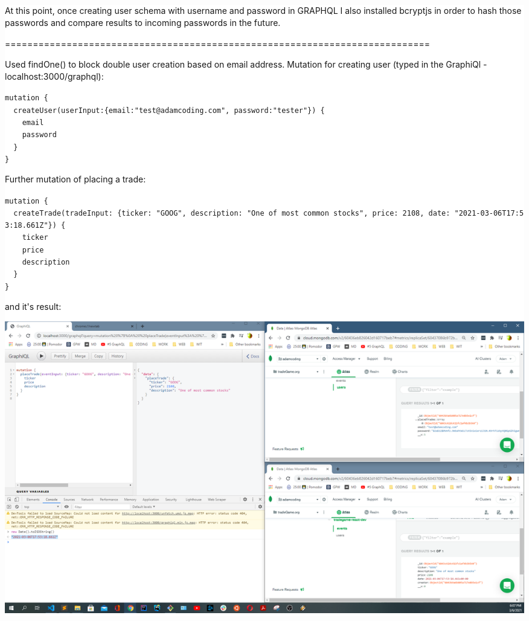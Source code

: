 At this point, once creating user schema with username and password in GRAPHQL I also installed bcryptjs in order to hash those passwords and compare results to incoming passwords in the future.

============================================================================

Used findOne() to block double user creation based on email address. Mutation for creating user (typed in the GraphiQl - localhost:3000/graphql):

```
mutation {
  createUser(userInput:{email:"test@adamcoding.com", password:"tester"}) {
    email
    password
  }
}
```

Further mutation of placing a trade:

```
mutation {
  createTrade(tradeInput: {ticker: "GOOG", description: "One of most common stocks", price: 2108, date: "2021-03-06T17:53:18.661Z"}) {
    ticker
    price
    description
  }
}
```

and it's result:

![GraphQL trade created](https://github.com/c4rt0/tradeGame/blob/main/images/GraphQL_User_DB.PNG?raw=true)
